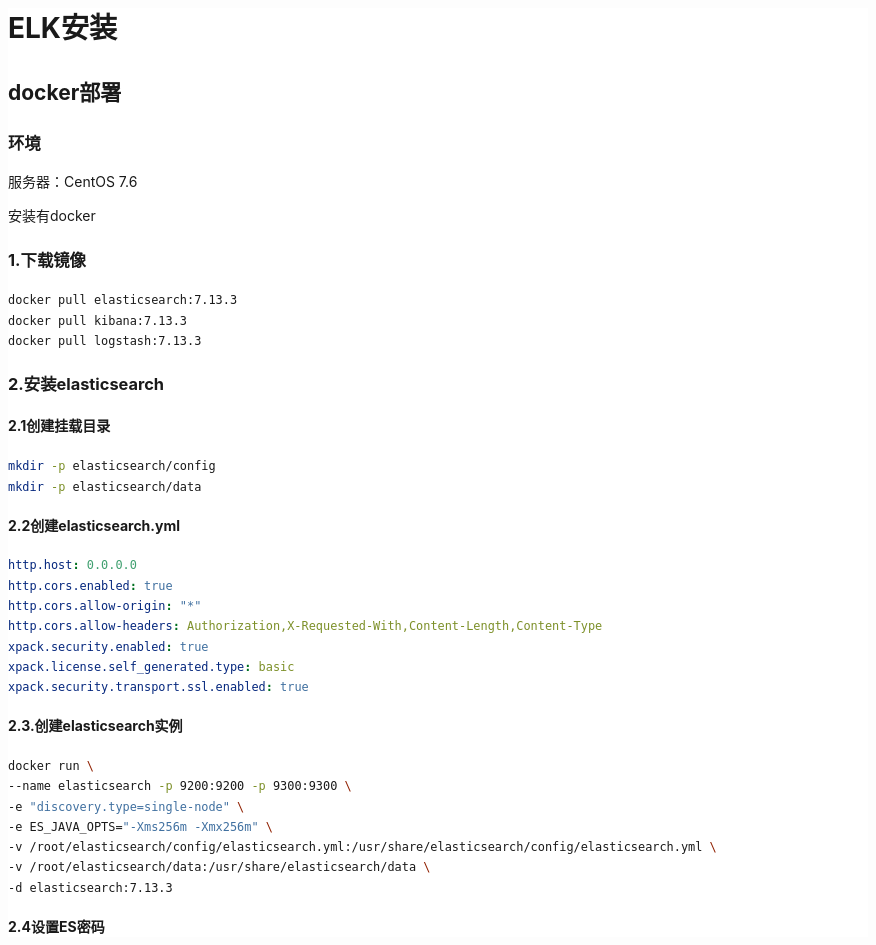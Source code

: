 # ELK安装

## docker部署

### 环境

服务器：CentOS 7.6

安装有docker

### 1.下载镜像

```bash
docker pull elasticsearch:7.13.3
docker pull kibana:7.13.3
docker pull logstash:7.13.3
```

### 2.安装elasticsearch

#### 2.1创建挂载目录

```bash
mkdir -p elasticsearch/config
mkdir -p elasticsearch/data
```

#### 2.2创建elasticsearch.yml

```yaml
http.host: 0.0.0.0
http.cors.enabled: true
http.cors.allow-origin: "*"
http.cors.allow-headers: Authorization,X-Requested-With,Content-Length,Content-Type
xpack.security.enabled: true
xpack.license.self_generated.type: basic
xpack.security.transport.ssl.enabled: true
```

#### 2.3.创建elasticsearch实例

```bash
docker run \
--name elasticsearch -p 9200:9200 -p 9300:9300 \
-e "discovery.type=single-node" \
-e ES_JAVA_OPTS="-Xms256m -Xmx256m" \
-v /root/elasticsearch/config/elasticsearch.yml:/usr/share/elasticsearch/config/elasticsearch.yml \
-v /root/elasticsearch/data:/usr/share/elasticsearch/data \
-d elasticsearch:7.13.3
```

#### 2.4设置ES密码
